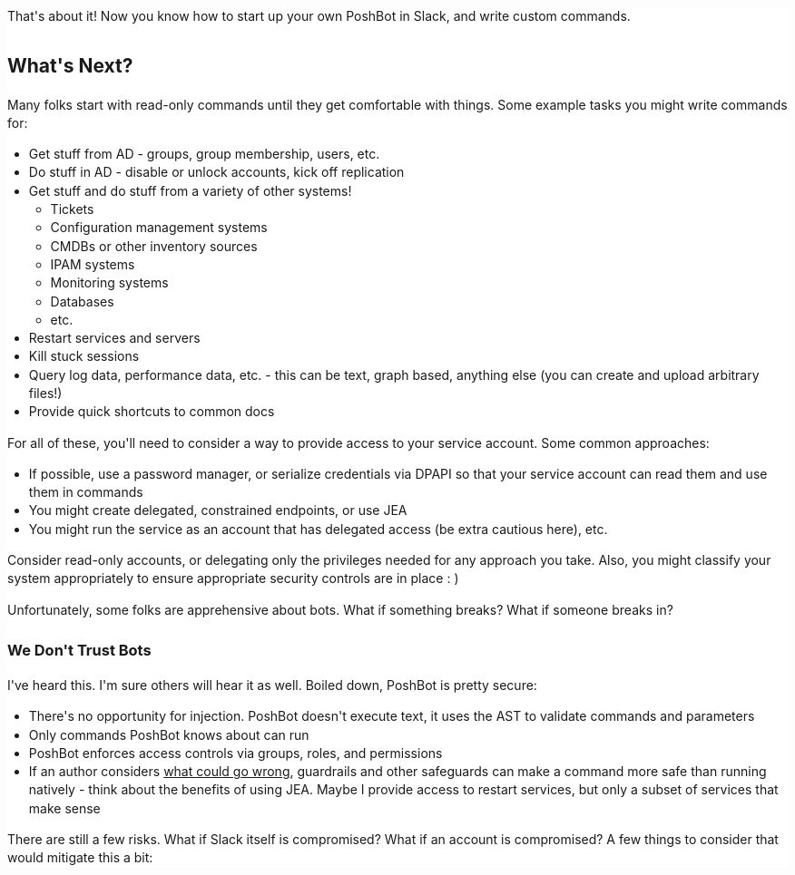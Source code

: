 That's about it!  Now you know how to start up your own PoshBot in Slack, and write custom commands.

## What's Next?

Many folks start with read-only commands until they get comfortable with things.  Some example tasks you might write commands for:

* Get stuff from AD - groups, group membership, users, etc.
* Do stuff in AD - disable or unlock accounts, kick off replication
* Get stuff and do stuff from a variety of other systems!
  * Tickets
  * Configuration management systems
  * CMDBs or other inventory sources
  * IPAM systems
  * Monitoring systems
  * Databases
  * etc.
* Restart services and servers
* Kill stuck sessions
* Query log data, performance data, etc. - this can be text, graph based, anything else (you can create and upload arbitrary files!)
* Provide quick shortcuts to common docs

For all of these, you'll need to consider a way to provide access to your service account.  Some common approaches:

* If possible, use a password manager, or serialize credentials via DPAPI so that your service account can read them and use them in commands
* You might create delegated, constrained endpoints, or use JEA
* You might run the service as an account that has delegated access (be extra cautious here), etc.

Consider read-only accounts, or delegating only the privileges needed for any approach you take.  Also, you might classify your system appropriately to ensure appropriate security controls are in place : )

Unfortunately, some folks are apprehensive about bots. What if something breaks? What if someone breaks in?

### We Don't Trust Bots

I've heard this.  I'm sure others will hear it as well.  Boiled down, PoshBot is pretty secure:

* There's no opportunity for injection.  PoshBot doesn't execute text, it uses the AST to validate commands and parameters
* Only commands PoshBot knows about can run
* PoshBot enforces access controls via groups, roles, and permissions
* If an author considers [what could go wrong](http://ramblingcookiemonster.github.io/Trust-but-Verify/), guardrails and other safeguards can make a command more safe than running natively - think about the benefits of using JEA.  Maybe I provide access to restart services, but only a subset of services that make sense

There are still a few risks.  What if Slack itself is compromised?  What if an account is compromised?  A few things to consider that would mitigate this a bit:
